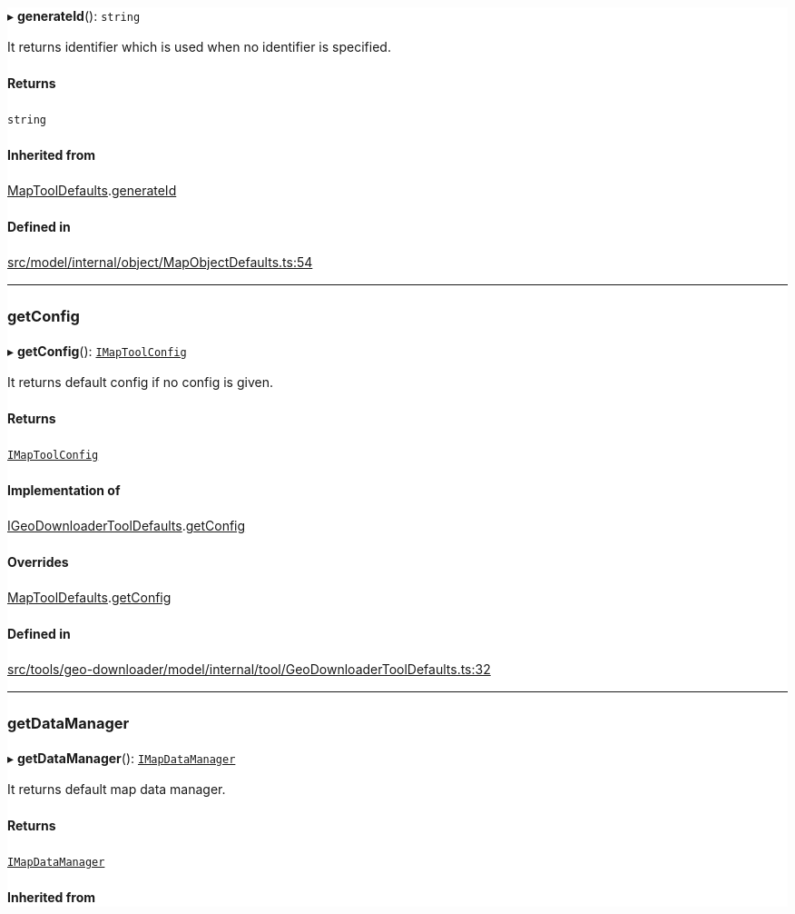 ▸ **generateId**(): `string`

It returns identifier which is used when no identifier is specified.

#### Returns

`string`

#### Inherited from

[MapToolDefaults](MapToolDefaults.md).[generateId](MapToolDefaults.md#generateid)

#### Defined in

[src/model/internal/object/MapObjectDefaults.ts:54](https://github.com/geovisto/geovisto-map/blob/e22d774889dbc28cc1ec62933ecf6bab6690f172/src/model/internal/object/MapObjectDefaults.ts#L54)

___

### getConfig

▸ **getConfig**(): [`IMapToolConfig`](../modules.md#imaptoolconfig)

It returns default config if no config is given.

#### Returns

[`IMapToolConfig`](../modules.md#imaptoolconfig)

#### Implementation of

[IGeoDownloaderToolDefaults](../interfaces/IGeoDownloaderToolDefaults.md).[getConfig](../interfaces/IGeoDownloaderToolDefaults.md#getconfig)

#### Overrides

[MapToolDefaults](MapToolDefaults.md).[getConfig](MapToolDefaults.md#getconfig)

#### Defined in

[src/tools/geo-downloader/model/internal/tool/GeoDownloaderToolDefaults.ts:32](https://github.com/geovisto/geovisto-map/blob/e22d774889dbc28cc1ec62933ecf6bab6690f172/src/tools/geo-downloader/model/internal/tool/GeoDownloaderToolDefaults.ts#L32)

___

### getDataManager

▸ **getDataManager**(): [`IMapDataManager`](../interfaces/IMapDataManager.md)

It returns default map data manager.

#### Returns

[`IMapDataManager`](../interfaces/IMapDataManager.md)

#### Inherited from
